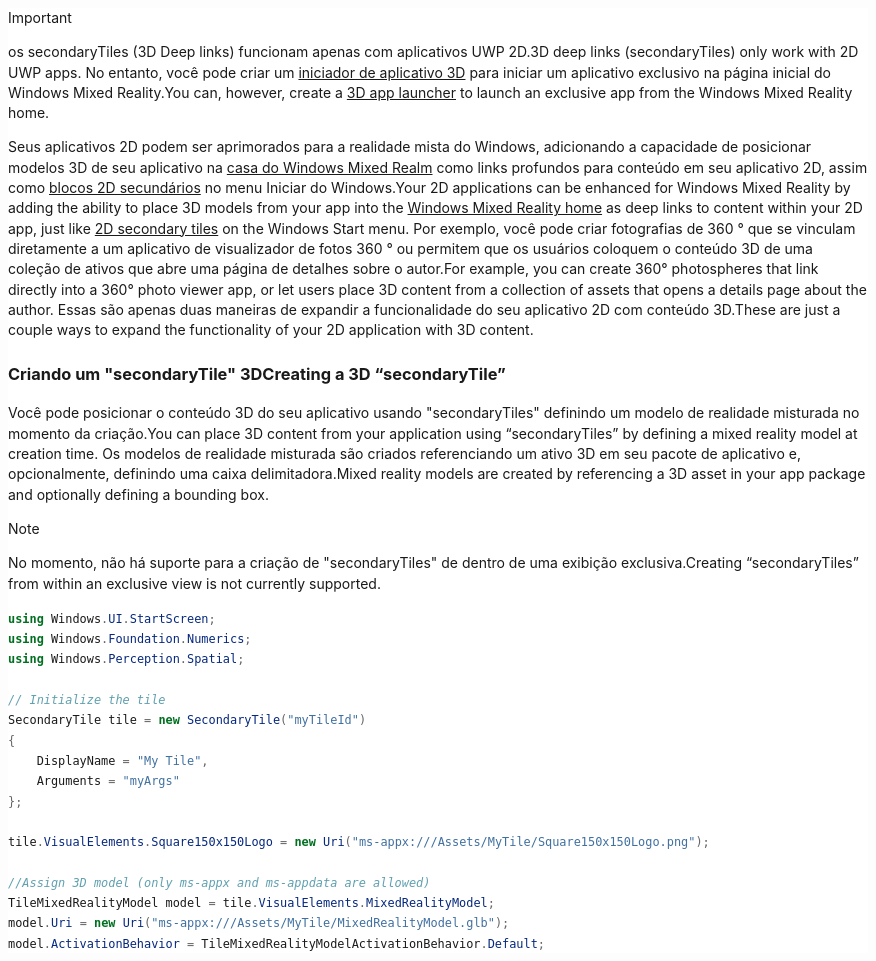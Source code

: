 >[!IMPORTANT]
><span data-ttu-id="c1c23-154">os secondaryTiles (3D Deep links) funcionam apenas com aplicativos UWP 2D.</span><span class="sxs-lookup"><span data-stu-id="c1c23-154">3D deep links (secondaryTiles) only work with 2D UWP apps.</span></span> <span data-ttu-id="c1c23-155">No entanto, você pode criar um [iniciador de aplicativo 3D](implementing-3d-app-launchers.md) para iniciar um aplicativo exclusivo na página inicial do Windows Mixed Reality.</span><span class="sxs-lookup"><span data-stu-id="c1c23-155">You can, however, create a [3D app launcher](implementing-3d-app-launchers.md) to launch an exclusive app from the Windows Mixed Reality home.</span></span>

<span data-ttu-id="c1c23-156">Seus aplicativos 2D podem ser aprimorados para a realidade mista do Windows, adicionando a capacidade de posicionar modelos 3D de seu aplicativo na [casa do Windows Mixed Realm](../discover/navigating-the-windows-mixed-reality-home.md) como links profundos para conteúdo em seu aplicativo 2D, assim como [blocos 2D secundários](/windows/uwp/controls-and-patterns/tiles-and-notifications-secondary-tiles) no menu Iniciar do Windows.</span><span class="sxs-lookup"><span data-stu-id="c1c23-156">Your 2D applications can be enhanced for Windows Mixed Reality by adding the ability to place 3D models from your app into the [Windows Mixed Reality home](../discover/navigating-the-windows-mixed-reality-home.md) as deep links to content within your 2D app, just like [2D secondary tiles](/windows/uwp/controls-and-patterns/tiles-and-notifications-secondary-tiles) on the Windows Start menu.</span></span> <span data-ttu-id="c1c23-157">Por exemplo, você pode criar fotografias de 360 ° que se vinculam diretamente a um aplicativo de visualizador de fotos 360 ° ou permitem que os usuários coloquem o conteúdo 3D de uma coleção de ativos que abre uma página de detalhes sobre o autor.</span><span class="sxs-lookup"><span data-stu-id="c1c23-157">For example, you can create 360° photospheres that link directly into a 360° photo viewer app, or let users place 3D content from a collection of assets that opens a details page about the author.</span></span> <span data-ttu-id="c1c23-158">Essas são apenas duas maneiras de expandir a funcionalidade do seu aplicativo 2D com conteúdo 3D.</span><span class="sxs-lookup"><span data-stu-id="c1c23-158">These are just a couple ways to expand the functionality of your 2D application with 3D content.</span></span>

### <a name="creating-a-3d-secondarytile"></a><span data-ttu-id="c1c23-159">Criando um "secondaryTile" 3D</span><span class="sxs-lookup"><span data-stu-id="c1c23-159">Creating a 3D “secondaryTile”</span></span>

<span data-ttu-id="c1c23-160">Você pode posicionar o conteúdo 3D do seu aplicativo usando "secondaryTiles" definindo um modelo de realidade misturada no momento da criação.</span><span class="sxs-lookup"><span data-stu-id="c1c23-160">You can place 3D content from your application using “secondaryTiles” by defining a mixed reality model at creation time.</span></span> <span data-ttu-id="c1c23-161">Os modelos de realidade misturada são criados referenciando um ativo 3D em seu pacote de aplicativo e, opcionalmente, definindo uma caixa delimitadora.</span><span class="sxs-lookup"><span data-stu-id="c1c23-161">Mixed reality models are created by referencing a 3D asset in your app package and optionally defining a bounding box.</span></span> 

> [!NOTE]
> <span data-ttu-id="c1c23-162">No momento, não há suporte para a criação de "secondaryTiles" de dentro de uma exibição exclusiva.</span><span class="sxs-lookup"><span data-stu-id="c1c23-162">Creating “secondaryTiles” from within an exclusive view is not currently supported.</span></span>

```cs
using Windows.UI.StartScreen;
using Windows.Foundation.Numerics;
using Windows.Perception.Spatial;

// Initialize the tile
SecondaryTile tile = new SecondaryTile("myTileId")
{
    DisplayName = "My Tile",
    Arguments = "myArgs"
};

tile.VisualElements.Square150x150Logo = new Uri("ms-appx:///Assets/MyTile/Square150x150Logo.png");

//Assign 3D model (only ms-appx and ms-appdata are allowed)
TileMixedRealityModel model = tile.VisualElements.MixedRealityModel;
model.Uri = new Uri("ms-appx:///Assets/MyTile/MixedRealityModel.glb");
model.ActivationBehavior = TileMixedRealityModelActivationBehavior.Default;
```